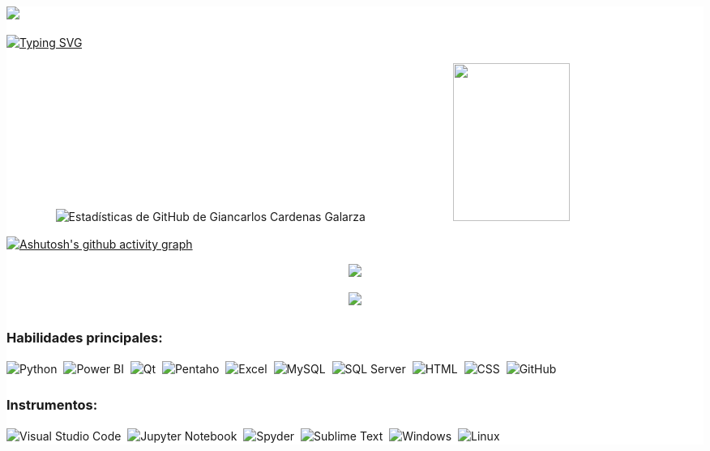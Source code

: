 
<img width="100%" src="https://capsule-render.vercel.app/api?type=waving&color=00bfbf&height=180&section=header&text=Giancarlos%20Cardenas%20Galarza&fontSize=30&fontColor=ffffff&animation=twinkling&fontAlignY=35"/>


[![Typing SVG](https://readme-typing-svg.herokuapp.com?font=Fira+Code&weight=500&size=24&color=00bfbf&center=true&vCenter=true&width=1000&lines=Hola,+mi+nombre+es+Giancarlos+Cardenas+Galarza;Soy+Data+Analytics+Programador+Python;Tengo+10+años+de+experiencia;Soy+de+Perú;Sé+Bienvenido!+:%29)](https://git.io/typing-svg)


<div align="center">
  <img width="49%" height="195px" src="https://github-readme-stats.vercel.app/api?username=CardenasGalarza&show_icons=true&count_private=true&hide_border=true&title_color=00bfbf&icon_color=00bfbf&text_color=c9d1d9&bg_color=0d1117" alt="Estadísticas de GitHub de Giancarlos Cardenas Galarza"/>
  <img width="41%" height="195px" src="https://github-readme-stats.vercel.app/api/top-langs/?username=CardenasGalarza&layout=compact&hide_border=true&title_color=00bfbf&text_color=00bfbf&bg_color=0d1117"/>
</div>


[![Ashutosh's github activity graph](https://github-readme-activity-graph.cyclic.app/graph?username=CardenasGalarza&bg_color=0d1117&color=00bfbf&line=00bfbf&point=ffffff&area=true&hide_border=true)](https://github.com/ashutosh00710/github-readme-activity-graph)



<p align="center">
  <img src="https://github-profile-trophy.vercel.app/?username=CardenasGalarza&theme=dracula&row=2&no-bg=true&column=3&margin-w=15&margin-h=15"/>
</p>


<div align="center">  
  <a href="https://www.instagram.com/gian_alexis_cg/" target="_blank"><img src="https://img.shields.io/badge/-Instagram-%23E4405F?style=for-the-badge&logo=instagram&logoColor=white"></a>
</div>

### Habilidades principales:
![Python](https://img.shields.io/badge/-Python-0D1117?style=for-the-badge&logo=Python&logoColor=1572B6&labelColor=0D1117)&nbsp;
![Power BI](https://img.shields.io/badge/-Power%20BI-0D1117?style=for-the-badge&logo=Power%20BI&logoColor=yellow&labelColor=0D1117)&nbsp;
![Qt](https://img.shields.io/badge/-Qt-0D1117?style=for-the-badge&logo=Qt&logoColor=green&labelColor=0D1117)&nbsp;
![Pentaho](https://img.shields.io/badge/-Pentaho-0D1117?style=for-the-badge&logo=Pentaho&logoColor=blue&labelColor=0D1117)&nbsp;
![Excel](https://img.shields.io/badge/-Excel-0D1117?style=for-the-badge&logo=Microsoft%20Excel&logoColor=green&labelColor=0D1117)&nbsp;
![MySQL](https://img.shields.io/badge/-MySQL-0D1117?style=for-the-badge&logo=MySQL&labelColor=0D1117)&nbsp;
![SQL Server](https://img.shields.io/badge/-SQL%20Server-0D1117?style=for-the-badge&logo=Microsoft%20SQL%20Server&labelColor=0D1117)&nbsp;
![HTML](https://img.shields.io/badge/-HTML5-0D1117?style=for-the-badge&logo=HTML5&logoColor=orange&labelColor=0D1117)&nbsp;
![CSS](https://img.shields.io/badge/-CSS3-0D1117?style=for-the-badge&logo=CSS3&logoColor=blue&labelColor=0D1117)&nbsp;
![GitHub](https://img.shields.io/badge/-GitHub-0D1117?style=for-the-badge&logo=GitHub&labelColor=0D1117)&nbsp;

### Instrumentos:
![Visual Studio Code](https://img.shields.io/badge/-Visual%20Studio%20Code-0D1117?style=for-the-badge&logo=visual-studio-code&logoColor=007ACC&labelColor=0D1117)&nbsp;
![Jupyter Notebook](https://img.shields.io/badge/-Jupyter%20Notebook-0D1117?style=for-the-badge&logo=Jupyter&logoColor=orange&labelColor=0D1117)&nbsp;
![Spyder](https://img.shields.io/badge/-Spyder-0D1117?style=for-the-badge&logo=spyder&logoColor=purple&labelColor=0D1117)&nbsp;
![Sublime Text](https://img.shields.io/badge/-Sublime%20Text-0D1117?style=for-the-badge&logo=sublime-text&logoColor=yellow&labelColor=0D1117)&nbsp;
![Windows](https://img.shields.io/badge/-Windows-0D1117?style=for-the-badge&logo=Windows&labelColor=0D1117)&nbsp;
![Linux](https://img.shields.io/badge/-Linux-0D1117?style=for-the-badge&logo=Linux&labelColor=0D1117)&nbsp;
